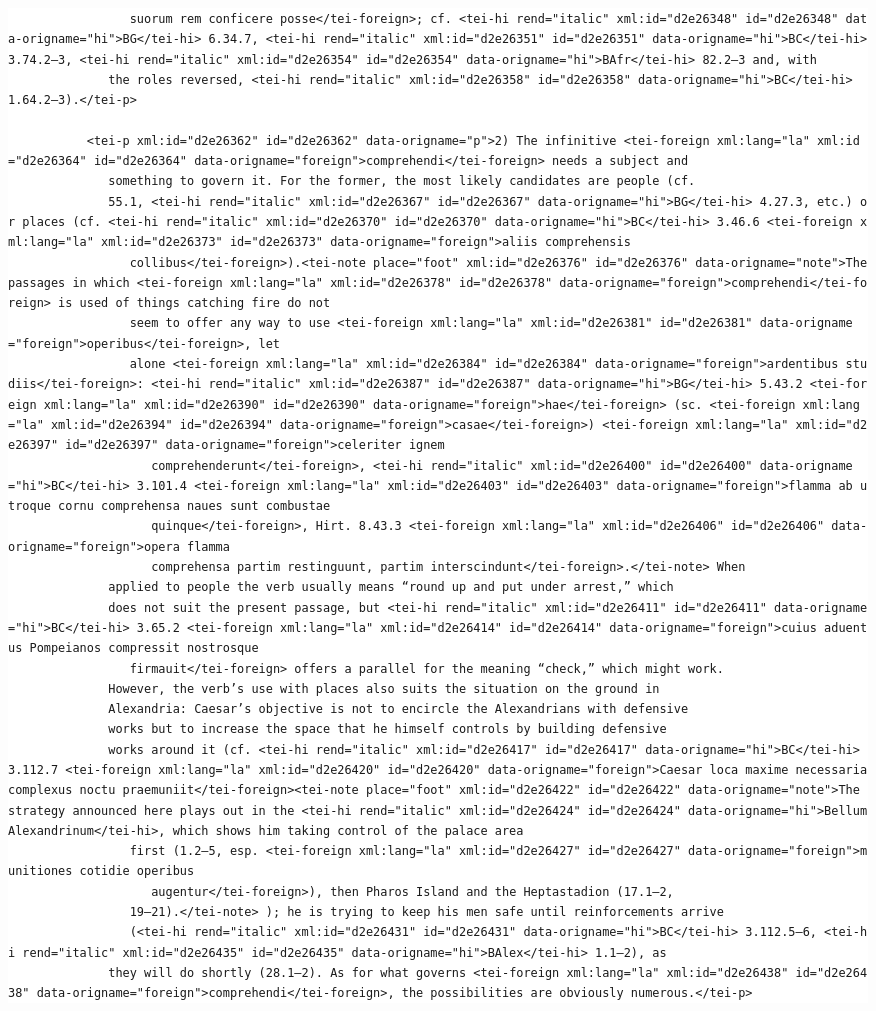                      suorum rem conficere posse</tei-foreign>; cf. <tei-hi rend="italic" xml:id="d2e26348" id="d2e26348" data-origname="hi">BG</tei-hi> 6.34.7, <tei-hi rend="italic" xml:id="d2e26351" id="d2e26351" data-origname="hi">BC</tei-hi> 3.74.2–3, <tei-hi rend="italic" xml:id="d2e26354" id="d2e26354" data-origname="hi">BAfr</tei-hi> 82.2–3 and, with
                  the roles reversed, <tei-hi rend="italic" xml:id="d2e26358" id="d2e26358" data-origname="hi">BC</tei-hi> 1.64.2–3).</tei-p>

               <tei-p xml:id="d2e26362" id="d2e26362" data-origname="p">2) The infinitive <tei-foreign xml:lang="la" xml:id="d2e26364" id="d2e26364" data-origname="foreign">comprehendi</tei-foreign> needs a subject and
                  something to govern it. For the former, the most likely candidates are people (cf.
                  55.1, <tei-hi rend="italic" xml:id="d2e26367" id="d2e26367" data-origname="hi">BG</tei-hi> 4.27.3, etc.) or places (cf. <tei-hi rend="italic" xml:id="d2e26370" id="d2e26370" data-origname="hi">BC</tei-hi> 3.46.6 <tei-foreign xml:lang="la" xml:id="d2e26373" id="d2e26373" data-origname="foreign">aliis comprehensis
                     collibus</tei-foreign>).<tei-note place="foot" xml:id="d2e26376" id="d2e26376" data-origname="note">The passages in which <tei-foreign xml:lang="la" xml:id="d2e26378" id="d2e26378" data-origname="foreign">comprehendi</tei-foreign> is used of things catching fire do not
                     seem to offer any way to use <tei-foreign xml:lang="la" xml:id="d2e26381" id="d2e26381" data-origname="foreign">operibus</tei-foreign>, let
                     alone <tei-foreign xml:lang="la" xml:id="d2e26384" id="d2e26384" data-origname="foreign">ardentibus studiis</tei-foreign>: <tei-hi rend="italic" xml:id="d2e26387" id="d2e26387" data-origname="hi">BG</tei-hi> 5.43.2 <tei-foreign xml:lang="la" xml:id="d2e26390" id="d2e26390" data-origname="foreign">hae</tei-foreign> (sc. <tei-foreign xml:lang="la" xml:id="d2e26394" id="d2e26394" data-origname="foreign">casae</tei-foreign>) <tei-foreign xml:lang="la" xml:id="d2e26397" id="d2e26397" data-origname="foreign">celeriter ignem
                        comprehenderunt</tei-foreign>, <tei-hi rend="italic" xml:id="d2e26400" id="d2e26400" data-origname="hi">BC</tei-hi> 3.101.4 <tei-foreign xml:lang="la" xml:id="d2e26403" id="d2e26403" data-origname="foreign">flamma ab utroque cornu comprehensa naues sunt combustae
                        quinque</tei-foreign>, Hirt. 8.43.3 <tei-foreign xml:lang="la" xml:id="d2e26406" id="d2e26406" data-origname="foreign">opera flamma
                        comprehensa partim restinguunt, partim interscindunt</tei-foreign>.</tei-note> When
                  applied to people the verb usually means “round up and put under arrest,” which
                  does not suit the present passage, but <tei-hi rend="italic" xml:id="d2e26411" id="d2e26411" data-origname="hi">BC</tei-hi> 3.65.2 <tei-foreign xml:lang="la" xml:id="d2e26414" id="d2e26414" data-origname="foreign">cuius aduentus Pompeianos compressit nostrosque
                     firmauit</tei-foreign> offers a parallel for the meaning “check,” which might work.
                  However, the verb’s use with places also suits the situation on the ground in
                  Alexandria: Caesar’s objective is not to encircle the Alexandrians with defensive
                  works but to increase the space that he himself controls by building defensive
                  works around it (cf. <tei-hi rend="italic" xml:id="d2e26417" id="d2e26417" data-origname="hi">BC</tei-hi> 3.112.7 <tei-foreign xml:lang="la" xml:id="d2e26420" id="d2e26420" data-origname="foreign">Caesar loca maxime necessaria complexus noctu praemuniit</tei-foreign><tei-note place="foot" xml:id="d2e26422" id="d2e26422" data-origname="note">The strategy announced here plays out in the <tei-hi rend="italic" xml:id="d2e26424" id="d2e26424" data-origname="hi">Bellum Alexandrinum</tei-hi>, which shows him taking control of the palace area
                     first (1.2–5, esp. <tei-foreign xml:lang="la" xml:id="d2e26427" id="d2e26427" data-origname="foreign">munitiones cotidie operibus
                        augentur</tei-foreign>), then Pharos Island and the Heptastadion (17.1–2,
                     19–21).</tei-note> ); he is trying to keep his men safe until reinforcements arrive
                     (<tei-hi rend="italic" xml:id="d2e26431" id="d2e26431" data-origname="hi">BC</tei-hi> 3.112.5–6, <tei-hi rend="italic" xml:id="d2e26435" id="d2e26435" data-origname="hi">BAlex</tei-hi> 1.1–2), as
                  they will do shortly (28.1–2). As for what governs <tei-foreign xml:lang="la" xml:id="d2e26438" id="d2e26438" data-origname="foreign">comprehendi</tei-foreign>, the possibilities are obviously numerous.</tei-p>
